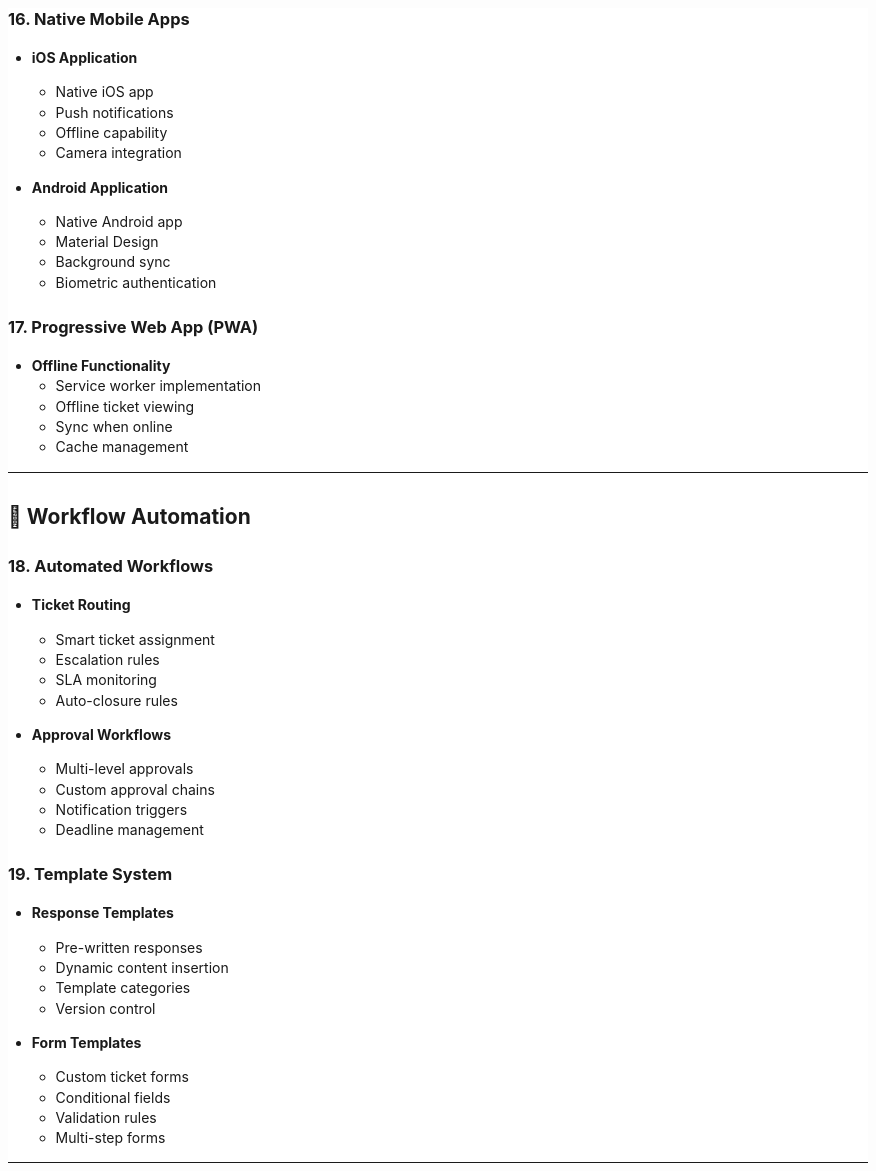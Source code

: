 ### **16. Native Mobile Apps**
- **iOS Application**
  - Native iOS app
  - Push notifications
  - Offline capability
  - Camera integration

- **Android Application**
  - Native Android app
  - Material Design
  - Background sync
  - Biometric authentication

### **17. Progressive Web App (PWA)**
- **Offline Functionality**
  - Service worker implementation
  - Offline ticket viewing
  - Sync when online
  - Cache management

---

## 🎯 **Workflow Automation**

### **18. Automated Workflows**
- **Ticket Routing**
  - Smart ticket assignment
  - Escalation rules
  - SLA monitoring
  - Auto-closure rules

- **Approval Workflows**
  - Multi-level approvals
  - Custom approval chains
  - Notification triggers
  - Deadline management

### **19. Template System**
- **Response Templates**
  - Pre-written responses
  - Dynamic content insertion
  - Template categories
  - Version control

- **Form Templates**
  - Custom ticket forms
  - Conditional fields
  - Validation rules
  - Multi-step forms

---

